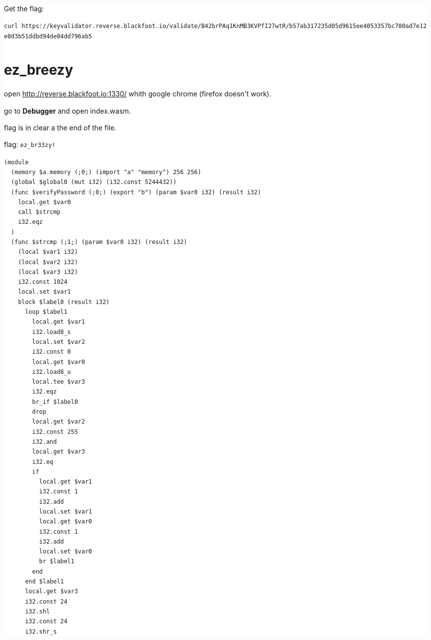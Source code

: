 Get the flag:
```bash
curl https://keyvalidator.reverse.blackfoot.io/validate/B42brPAq1KnMB3KVPfI27wtR/b57ab317235d05d9615ee4053357bc700ad7e12e0d3b51ddbd94de04dd796ab5
```

# ez_breezy

open http://reverse.blackfoot.io:1330/ whith google chrome (firefox doesn't work).

go to **Debugger** and open index.wasm.

flag is in clear a the end of the file.

flag: ```ez_br33zy!```

```
(module
  (memory $a.memory (;0;) (import "a" "memory") 256 256)
  (global $global0 (mut i32) (i32.const 5244432))
  (func $verifyPassword (;0;) (export "b") (param $var0 i32) (result i32)
    local.get $var0
    call $strcmp
    i32.eqz
  )
  (func $strcmp (;1;) (param $var0 i32) (result i32)
    (local $var1 i32)
    (local $var2 i32)
    (local $var3 i32)
    i32.const 1024
    local.set $var1
    block $label0 (result i32)
      loop $label1
        local.get $var1
        i32.load8_s
        local.set $var2
        i32.const 0
        local.get $var0
        i32.load8_u
        local.tee $var3
        i32.eqz
        br_if $label0
        drop
        local.get $var2
        i32.const 255
        i32.and
        local.get $var3
        i32.eq
        if
          local.get $var1
          i32.const 1
          i32.add
          local.set $var1
          local.get $var0
          i32.const 1
          i32.add
          local.set $var0
          br $label1
        end
      end $label1
      local.get $var3
      i32.const 24
      i32.shl
      i32.const 24
      i32.shr_s
```